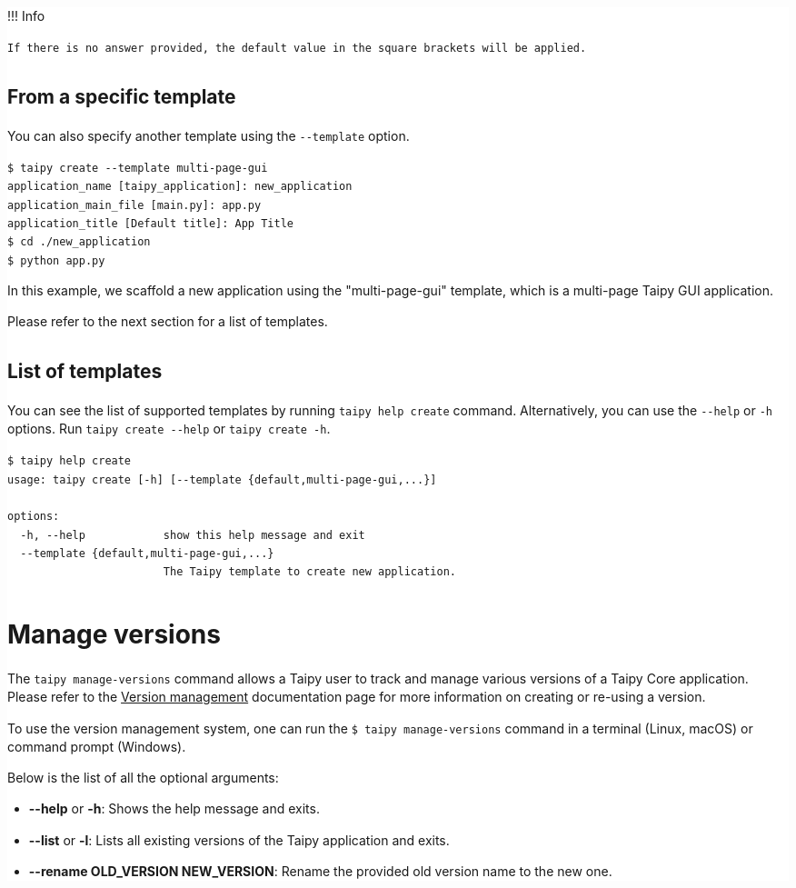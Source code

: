 !!! Info

    If there is no answer provided, the default value in the square brackets will be applied.

## From a specific template

You can also specify another template using the `--template` option.

```console
$ taipy create --template multi-page-gui
application_name [taipy_application]: new_application
application_main_file [main.py]: app.py
application_title [Default title]: App Title
$ cd ./new_application
$ python app.py
```

In this example, we scaffold a new application using the "multi-page-gui" template, which is a
multi-page Taipy GUI application.

Please refer to the next section for a list of templates.

## List of templates

You can see the list of supported templates by running `taipy help create` command. Alternatively, you can
use the `--help` or `-h` options. Run `taipy create --help` or `taipy create -h`.

```console
$ taipy help create
usage: taipy create [-h] [--template {default,multi-page-gui,...}]

options:
  -h, --help            show this help message and exit
  --template {default,multi-page-gui,...}
                        The Taipy template to create new application.
```

# Manage versions

The `taipy manage-versions` command allows a Taipy user to track and manage various versions of
a Taipy Core application. Please refer to the [Version management](./core/versioning/version-mgt.md)
documentation page for more information on creating or re-using a version.

To use the version management system, one can run the `$ taipy manage-versions`
command in a terminal (Linux, macOS) or command prompt (Windows).

Below is the list of all the optional arguments:

- **--help** or **-h**: Shows the help message and exits.

- **--list** or **-l**: Lists all existing versions of the Taipy application and exits.

- **--rename OLD_VERSION NEW_VERSION**: Rename the provided old version name to the new one.
